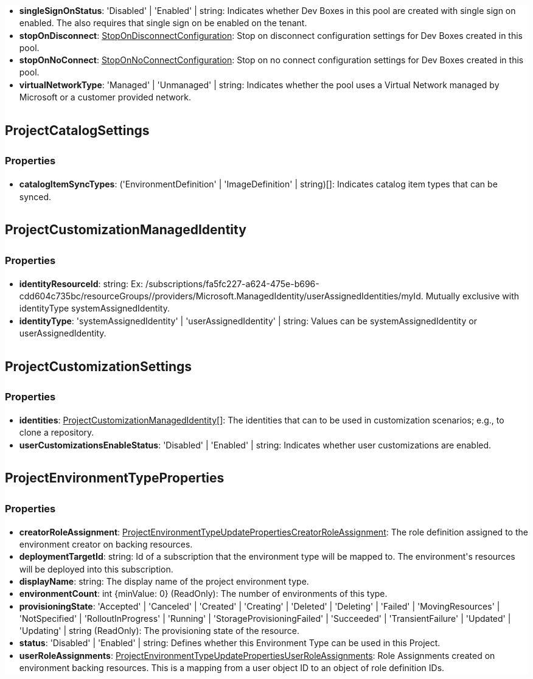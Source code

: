 * **singleSignOnStatus**: 'Disabled' | 'Enabled' | string: Indicates whether Dev Boxes in this pool are created with single sign on enabled. The also requires that single sign on be enabled on the tenant.
* **stopOnDisconnect**: [StopOnDisconnectConfiguration](#stopondisconnectconfiguration): Stop on disconnect configuration settings for Dev Boxes created in this pool.
* **stopOnNoConnect**: [StopOnNoConnectConfiguration](#stoponnoconnectconfiguration): Stop on no connect configuration settings for Dev Boxes created in this pool.
* **virtualNetworkType**: 'Managed' | 'Unmanaged' | string: Indicates whether the pool uses a Virtual Network managed by Microsoft or a customer provided network.

## ProjectCatalogSettings
### Properties
* **catalogItemSyncTypes**: ('EnvironmentDefinition' | 'ImageDefinition' | string)[]: Indicates catalog item types that can be synced.

## ProjectCustomizationManagedIdentity
### Properties
* **identityResourceId**: string: Ex: /subscriptions/fa5fc227-a624-475e-b696-cdd604c735bc/resourceGroups/<resource group>/providers/Microsoft.ManagedIdentity/userAssignedIdentities/myId. Mutually exclusive with identityType systemAssignedIdentity.
* **identityType**: 'systemAssignedIdentity' | 'userAssignedIdentity' | string: Values can be systemAssignedIdentity or userAssignedIdentity.

## ProjectCustomizationSettings
### Properties
* **identities**: [ProjectCustomizationManagedIdentity](#projectcustomizationmanagedidentity)[]: The identities that can to be used in customization scenarios; e.g., to clone a repository.
* **userCustomizationsEnableStatus**: 'Disabled' | 'Enabled' | string: Indicates whether user customizations are enabled.

## ProjectEnvironmentTypeProperties
### Properties
* **creatorRoleAssignment**: [ProjectEnvironmentTypeUpdatePropertiesCreatorRoleAssignment](#projectenvironmenttypeupdatepropertiescreatorroleassignment): The role definition assigned to the environment creator on backing resources.
* **deploymentTargetId**: string: Id of a subscription that the environment type will be mapped to. The environment's resources will be deployed into this subscription.
* **displayName**: string: The display name of the project environment type.
* **environmentCount**: int {minValue: 0} (ReadOnly): The number of environments of this type.
* **provisioningState**: 'Accepted' | 'Canceled' | 'Created' | 'Creating' | 'Deleted' | 'Deleting' | 'Failed' | 'MovingResources' | 'NotSpecified' | 'RolloutInProgress' | 'Running' | 'StorageProvisioningFailed' | 'Succeeded' | 'TransientFailure' | 'Updated' | 'Updating' | string (ReadOnly): The provisioning state of the resource.
* **status**: 'Disabled' | 'Enabled' | string: Defines whether this Environment Type can be used in this Project.
* **userRoleAssignments**: [ProjectEnvironmentTypeUpdatePropertiesUserRoleAssignments](#projectenvironmenttypeupdatepropertiesuserroleassignments): Role Assignments created on environment backing resources. This is a mapping from a user object ID to an object of role definition IDs.
